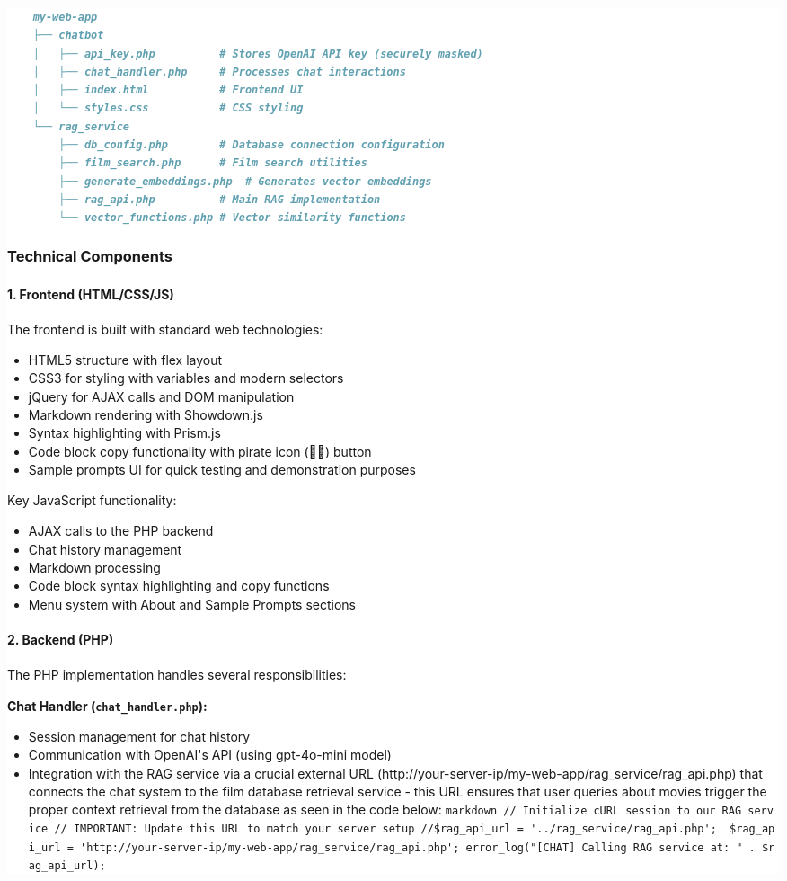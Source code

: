```markdown
    my-web-app
    ├── chatbot
    │   ├── api_key.php          # Stores OpenAI API key (securely masked)
    │   ├── chat_handler.php     # Processes chat interactions
    │   ├── index.html           # Frontend UI
    │   └── styles.css           # CSS styling
    └── rag_service
        ├── db_config.php        # Database connection configuration
        ├── film_search.php      # Film search utilities
        ├── generate_embeddings.php  # Generates vector embeddings
        ├── rag_api.php          # Main RAG implementation
        └── vector_functions.php # Vector similarity functions
```

### Technical Components

#### 1. Frontend (HTML/CSS/JS)

The frontend is built with standard web technologies:

- HTML5 structure with flex layout
- CSS3 for styling with variables and modern selectors
- jQuery for AJAX calls and DOM manipulation
- Markdown rendering with Showdown.js
- Syntax highlighting with Prism.js
- Code block copy functionality with pirate icon (🏴‍☠️) button
- Sample prompts UI for quick testing and demonstration purposes

Key JavaScript functionality:

- AJAX calls to the PHP backend
- Chat history management
- Markdown processing
- Code block syntax highlighting and copy functions
- Menu system with About and Sample Prompts sections

#### 2. Backend (PHP)

The PHP implementation handles several responsibilities:

**Chat Handler (`chat_handler.php`):**

- Session management for chat history
- Communication with OpenAI's API (using gpt-4o-mini model)
- Integration with the RAG service via a crucial external URL (http://your-server-ip/my-web-app/rag_service/rag_api.php) that connects the chat system to the film database retrieval service - this URL ensures that user queries about movies trigger the proper context retrieval from the database as seen in the code below:
      ```markdown
      // Initialize cURL session to our RAG service
      // IMPORTANT: Update this URL to match your server setup
      //$rag_api_url = '../rag_service/rag_api.php'; 
      $rag_api_url = 'http://your-server-ip/my-web-app/rag_service/rag_api.php';
      error_log("[CHAT] Calling RAG service at: " . $rag_api_url);
      ```

